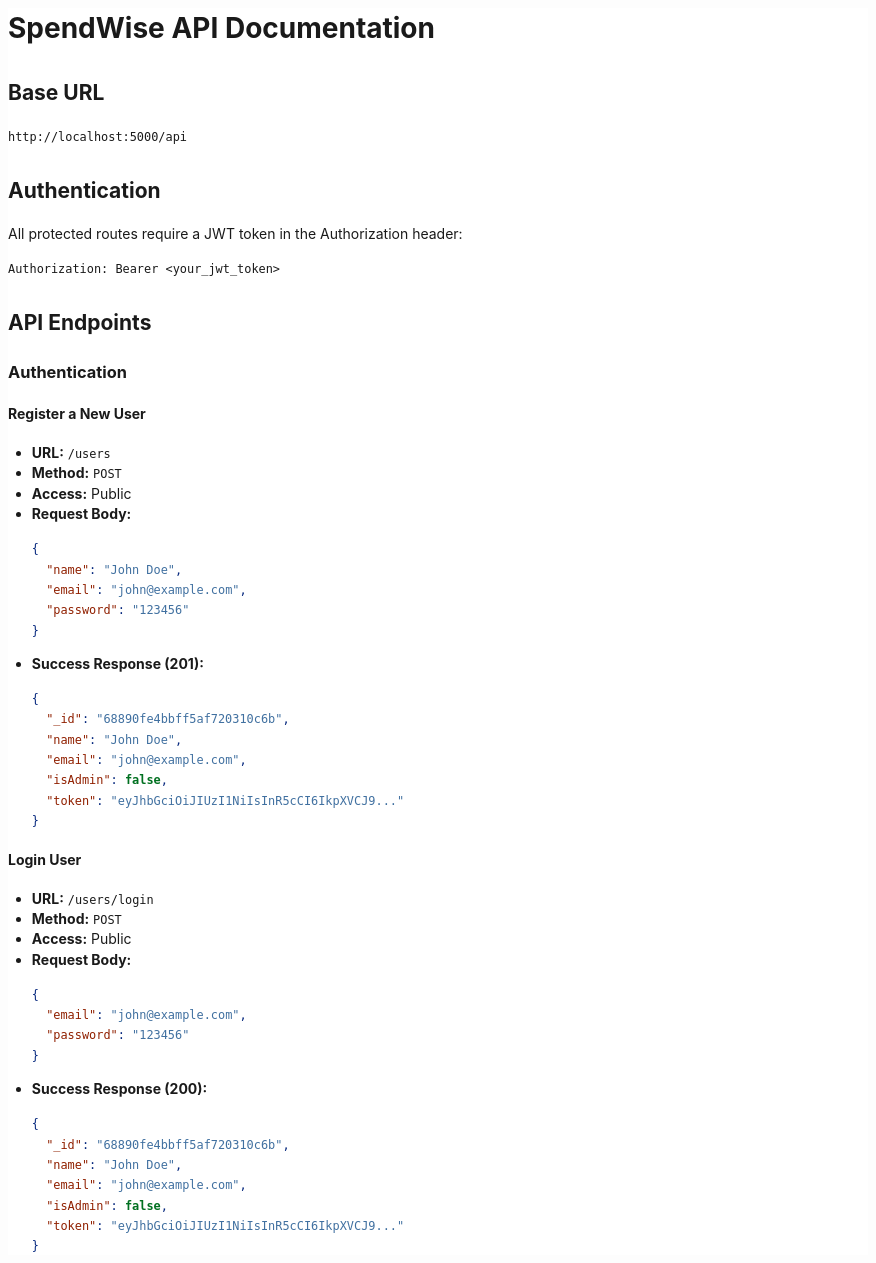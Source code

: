 # SpendWise API Documentation

## Base URL
`http://localhost:5000/api`

## Authentication
All protected routes require a JWT token in the Authorization header:
```
Authorization: Bearer <your_jwt_token>
```

## API Endpoints

### Authentication

#### Register a New User
- **URL:** `/users`
- **Method:** `POST`
- **Access:** Public
- **Request Body:**
  ```json
  {
    "name": "John Doe",
    "email": "john@example.com",
    "password": "123456"
  }
  ```
- **Success Response (201):**
  ```json
  {
    "_id": "68890fe4bbff5af720310c6b",
    "name": "John Doe",
    "email": "john@example.com",
    "isAdmin": false,
    "token": "eyJhbGciOiJIUzI1NiIsInR5cCI6IkpXVCJ9..."
  }
  ```

#### Login User
- **URL:** `/users/login`
- **Method:** `POST`
- **Access:** Public
- **Request Body:**
  ```json
  {
    "email": "john@example.com",
    "password": "123456"
  }
  ```
- **Success Response (200):**
  ```json
  {
    "_id": "68890fe4bbff5af720310c6b",
    "name": "John Doe",
    "email": "john@example.com",
    "isAdmin": false,
    "token": "eyJhbGciOiJIUzI1NiIsInR5cCI6IkpXVCJ9..."
  }
  ```

